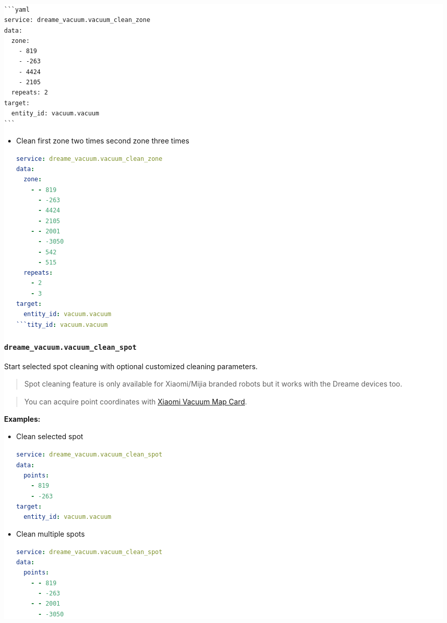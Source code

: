     ```yaml
    service: dreame_vacuum.vacuum_clean_zone
    data:
      zone: 
        - 819
        - -263
        - 4424
        - 2105
      repeats: 2
    target:
      entity_id: vacuum.vacuum
    ```

- Clean first zone two times second zone three times
    ```yaml
    service: dreame_vacuum.vacuum_clean_zone
    data:
      zone: 
        - - 819
          - -263
          - 4424
          - 2105
        - - 2001
          - -3050
          - 542
          - 515
      repeats: 
        - 2
        - 3
    target:
      entity_id: vacuum.vacuum
    ```tity_id: vacuum.vacuum
    ```

### `dreame_vacuum.vacuum_clean_spot`

Start selected spot cleaning with optional customized cleaning parameters.

> Spot cleaning feature is only available for Xiaomi/Mijia branded robots but it works with the Dreame devices too.

> You can acquire point coordinates with <a href="https://github.com/PiotrMachowski/lovelace-xiaomi-vacuum-map-card/blob/master/docs/templates/setup.md#getting-coordinates" target="_blank_">Xiaomi Vacuum Map Card</a>.

**Examples:**

- Clean selected spot
    ```yaml
    service: dreame_vacuum.vacuum_clean_spot
    data:
      points: 
        - 819
        - -263
    target:
      entity_id: vacuum.vacuum
    ```
- Clean multiple spots
    ```yaml
    service: dreame_vacuum.vacuum_clean_spot
    data:
      points: 
        - - 819
          - -263
        - - 2001
          - -3050